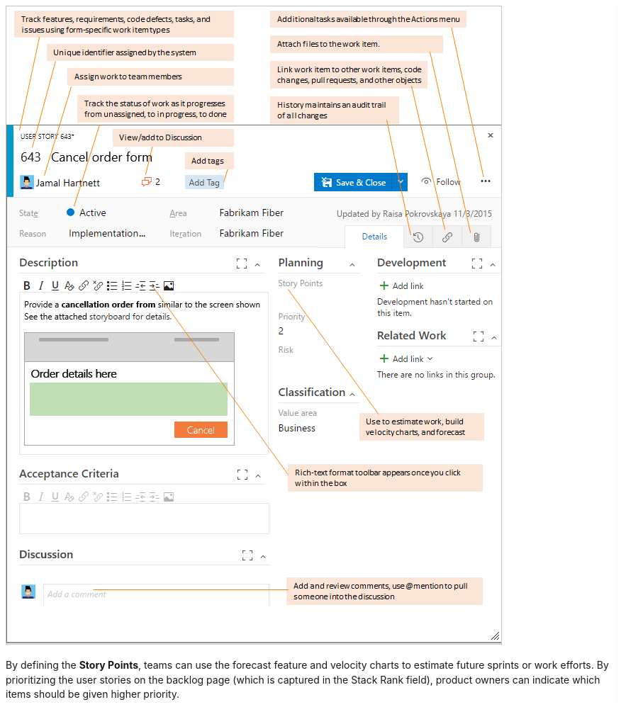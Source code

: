 ![User story work item form ](../../backlogs/media/add-work-item-vsts-user-story-form.png) 

By defining the **Story Points**, teams can use the forecast feature and velocity charts to estimate future sprints or work efforts. By prioritizing the user stories on the backlog page (which is captured in the Stack Rank field), product owners can indicate which items should be given higher priority.

